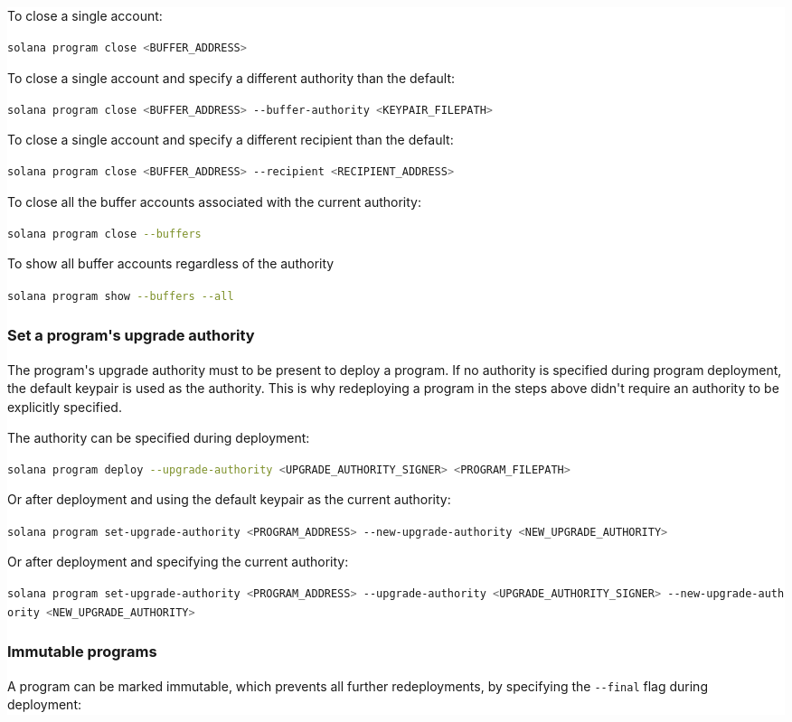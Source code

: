 To close a single account:

```bash
solana program close <BUFFER_ADDRESS>
```

To close a single account and specify a different authority than the default:

```bash
solana program close <BUFFER_ADDRESS> --buffer-authority <KEYPAIR_FILEPATH>
```

To close a single account and specify a different recipient than the default:

```bash
solana program close <BUFFER_ADDRESS> --recipient <RECIPIENT_ADDRESS>
```

To close all the buffer accounts associated with the current authority:

```bash
solana program close --buffers
```

To show all buffer accounts regardless of the authority

```bash
solana program show --buffers --all
```

### Set a program's upgrade authority

The program's upgrade authority must to be present to deploy a program.  If no
authority is specified during program deployment, the default keypair is used as
the authority.  This is why redeploying a program in the steps above didn't
require an authority to be explicitly specified.

The authority can be specified during deployment:

```bash
solana program deploy --upgrade-authority <UPGRADE_AUTHORITY_SIGNER> <PROGRAM_FILEPATH>
```

Or after deployment and using the default keypair as the current authority:

```bash
solana program set-upgrade-authority <PROGRAM_ADDRESS> --new-upgrade-authority <NEW_UPGRADE_AUTHORITY>
```

Or after deployment and specifying the current authority:

```bash
solana program set-upgrade-authority <PROGRAM_ADDRESS> --upgrade-authority <UPGRADE_AUTHORITY_SIGNER> --new-upgrade-authority <NEW_UPGRADE_AUTHORITY>
```

### Immutable programs

A program can be marked immutable, which prevents all further redeployments, by
specifying the `--final` flag during deployment:
